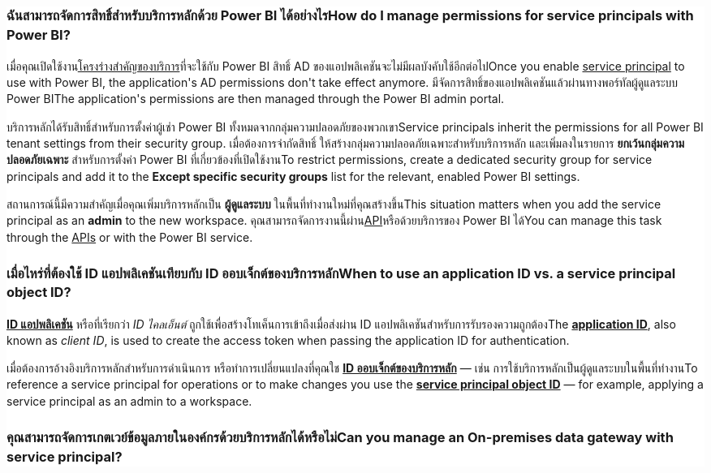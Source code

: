 ### <a name="how-do-i-manage-permissions-for-service-principals-with-power-bi"></a><span data-ttu-id="3e087-222">ฉันสามารถจัดการสิทธิ์สำหรับบริการหลักด้วย Power BI ได้อย่างไร</span><span class="sxs-lookup"><span data-stu-id="3e087-222">How do I manage permissions for service principals with Power BI?</span></span>

<span data-ttu-id="3e087-223">เมื่อคุณเปิดใช้งาน[โครงร่างสำคัญของบริการ](embed-service-principal.md)ที่จะใช้กับ Power BI สิทธิ์ AD ของแอปพลิเคชันจะไม่มีผลบังคับใช้อีกต่อไป</span><span class="sxs-lookup"><span data-stu-id="3e087-223">Once you enable [service principal](embed-service-principal.md) to use with Power BI, the application's AD permissions don't take effect anymore.</span></span> <span data-ttu-id="3e087-224">มีจัดการสิทธิ์ของแอปพลิเคชันแล้วผ่านทางพอร์ทัลผู้ดูแลระบบ Power BI</span><span class="sxs-lookup"><span data-stu-id="3e087-224">The application's permissions are then managed through the Power BI admin portal.</span></span>

<span data-ttu-id="3e087-225">บริการหลักได้รับสิทธิ์สำหรับการตั้งค่าผู้เช่า Power BI ทั้งหมดจากกลุ่มความปลอดภัยของพวกเขา</span><span class="sxs-lookup"><span data-stu-id="3e087-225">Service principals inherit the permissions for all Power BI tenant settings from their security group.</span></span> <span data-ttu-id="3e087-226">เมื่อต้องการจำกัดสิทธิ์ ให้สร้างกลุ่มความปลอดภัยเฉพาะสำหรับบริการหลัก และเพิ่มลงในรายการ **ยกเว้นกลุ่มความปลอดภัยเฉพาะ** สำหรับการตั้งค่า Power BI ที่เกี่ยวข้องที่เปิดใช้งาน</span><span class="sxs-lookup"><span data-stu-id="3e087-226">To restrict permissions, create a dedicated security group for service principals and add it to the **Except specific security groups** list for the relevant, enabled Power BI settings.</span></span>

<span data-ttu-id="3e087-227">สถานการณ์นี้มีความสำคัญเมื่อคุณเพิ่มบริการหลักเป็น **ผู้ดูแลระบบ** ในพื้นที่ทำงานใหม่ที่คุณสร้างขึ้น</span><span class="sxs-lookup"><span data-stu-id="3e087-227">This situation matters when you add the service principal as an **admin** to the new workspace.</span></span> <span data-ttu-id="3e087-228">คุณสามารถจัดการงานนี้ผ่าน[API](/rest/api/power-bi/groups/addgroupuser)หรือด้วยบริการของ Power BI ได้</span><span class="sxs-lookup"><span data-stu-id="3e087-228">You can manage this task through the [APIs](/rest/api/power-bi/groups/addgroupuser) or with the Power BI service.</span></span>

### <a name="when-to-use-an-application-id-vs-a-service-principal-object-id"></a><span data-ttu-id="3e087-229">เมื่อไหร่ที่ต้องใช้ ID แอปพลิเคชันเทียบกับ ID ออบเจ็กต์ของบริการหลัก</span><span class="sxs-lookup"><span data-stu-id="3e087-229">When to use an application ID vs. a service principal object ID?</span></span>

<span data-ttu-id="3e087-230">**[ID แอปพลิเคชัน](embed-sample-for-customers.md#client-id)** หรือที่เรียกว่า *ID ไคลเอ็นต์* ถูกใช้เพื่อสร้างโทเค็นการเข้าถึงเมื่อส่งผ่าน ID แอปพลิเคชันสำหรับการรับรองความถูกต้อง</span><span class="sxs-lookup"><span data-stu-id="3e087-230">The **[application ID](embed-sample-for-customers.md#client-id)**, also known as *client ID*, is used to create the access token when passing the application ID for authentication.</span></span>

<span data-ttu-id="3e087-231">เมื่อต้องการอ้างอิงบริการหลักสำหรับการดำเนินการ หรือทำการเปลี่ยนแปลงที่คุณใช **[ID ออบเจ็กต์ของบริการหลัก](embed-service-principal.md)** — เช่น การใช้บริการหลักเป็นผู้ดูแลระบบในพื้นที่ทำงาน</span><span class="sxs-lookup"><span data-stu-id="3e087-231">To reference a service principal for operations or to make changes you use the **[service principal object ID](embed-service-principal.md)** — for example, applying a service principal as an admin to a workspace.</span></span>

### <a name="can-you-manage-an-on-premises-data-gateway-with-service-principal"></a><span data-ttu-id="3e087-232">คุณสามารถจัดการเกตเวย์ข้อมูลภายในองค์กรด้วยบริการหลักได้หรือไม่</span><span class="sxs-lookup"><span data-stu-id="3e087-232">Can you manage an On-premises data gateway with service principal?</span></span>

